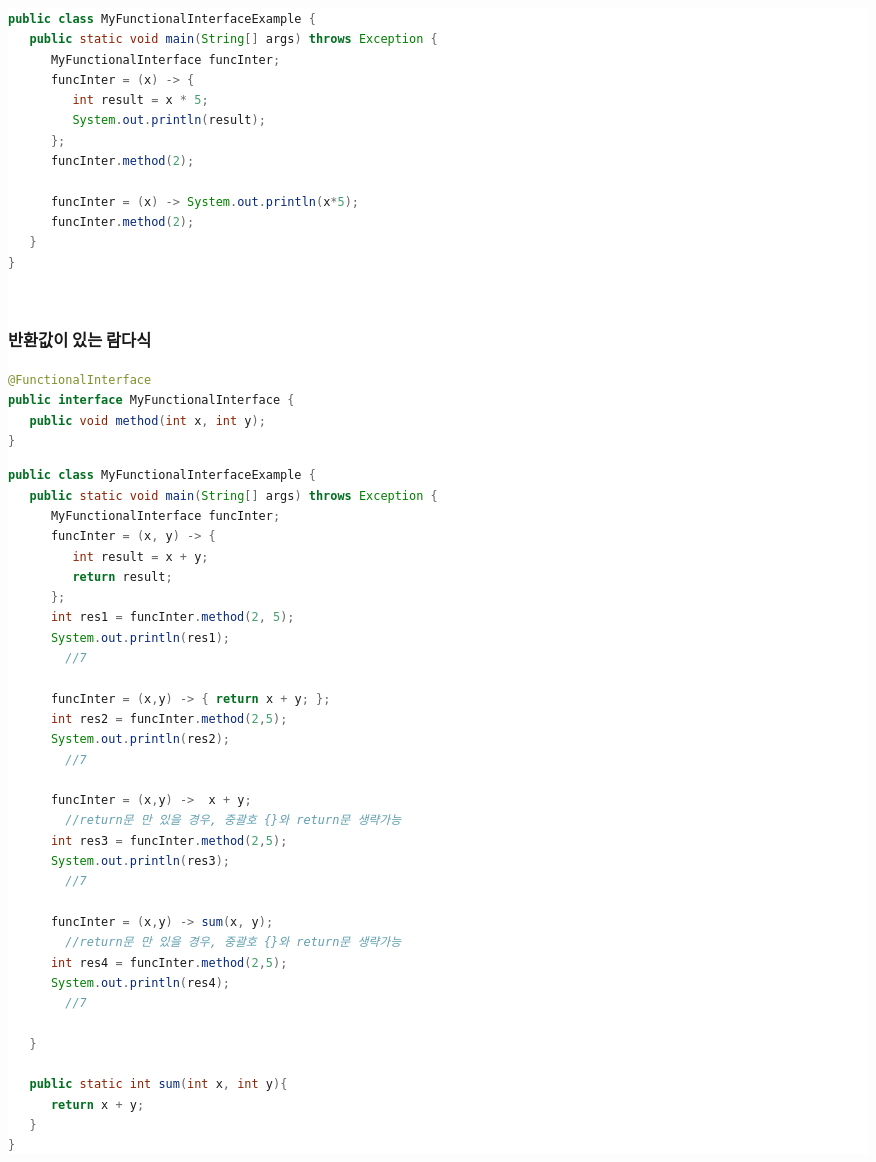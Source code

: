```java
public class MyFunctionalInterfaceExample {
   public static void main(String[] args) throws Exception {
      MyFunctionalInterface funcInter;
      funcInter = (x) -> {
         int result = x * 5;
         System.out.println(result);
      };
      funcInter.method(2);

      funcInter = (x) -> System.out.println(x*5);
      funcInter.method(2);
   }
}
```

</br>

### 반환값이 있는 람다식

```java
@FunctionalInterface
public interface MyFunctionalInterface {
   public void method(int x, int y);
}
```

```java
public class MyFunctionalInterfaceExample {
   public static void main(String[] args) throws Exception {
      MyFunctionalInterface funcInter;
      funcInter = (x, y) -> {
         int result = x + y;
         return result;
      };
      int res1 = funcInter.method(2, 5);
      System.out.println(res1);
		//7

      funcInter = (x,y) -> { return x + y; };
      int res2 = funcInter.method(2,5);
      System.out.println(res2);
		//7

      funcInter = (x,y) ->  x + y;
		//return문 만 있을 경우, 중괄호 {}와 return문 생략가능
      int res3 = funcInter.method(2,5);
      System.out.println(res3);
		//7

      funcInter = (x,y) -> sum(x, y);
		//return문 만 있을 경우, 중괄호 {}와 return문 생략가능
      int res4 = funcInter.method(2,5);
      System.out.println(res4);
		//7

   }

   public static int sum(int x, int y){
      return x + y;
   }
}
```
